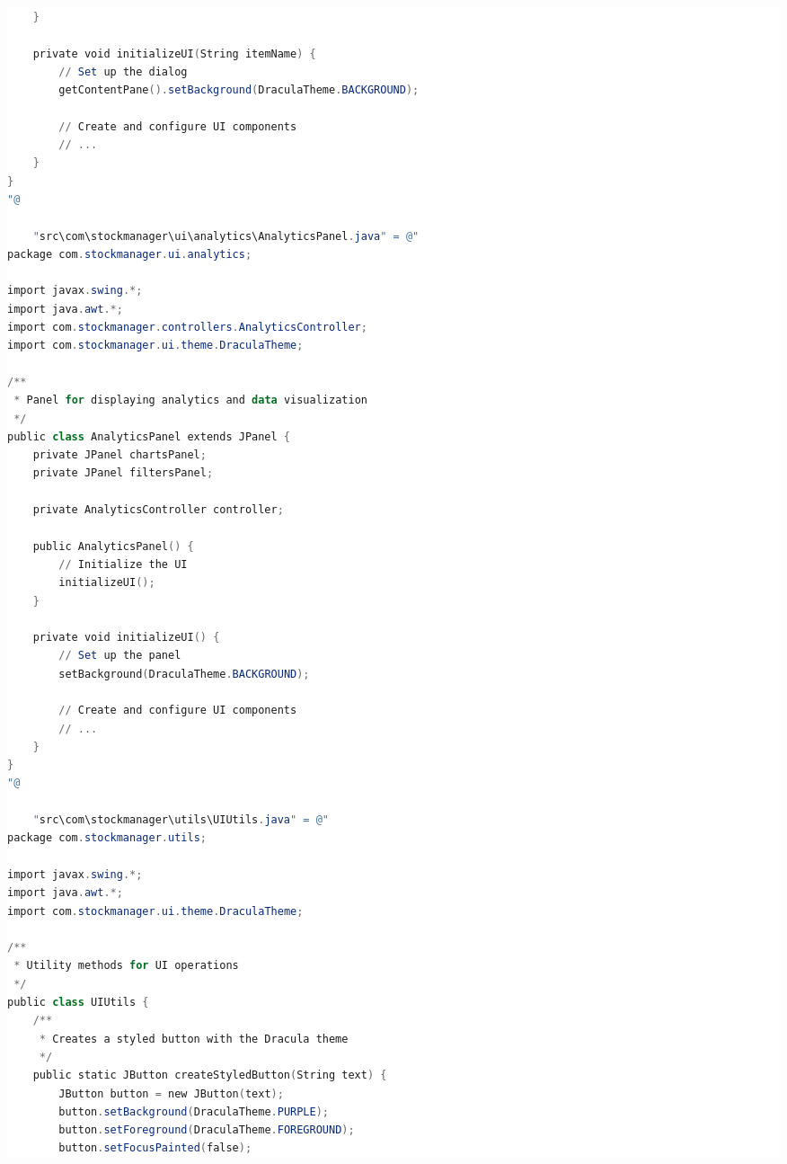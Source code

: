 ```powershell
    }

    private void initializeUI(String itemName) {
        // Set up the dialog
        getContentPane().setBackground(DraculaTheme.BACKGROUND);

        // Create and configure UI components
        // ...
    }
}
"@

    "src\com\stockmanager\ui\analytics\AnalyticsPanel.java" = @"
package com.stockmanager.ui.analytics;

import javax.swing.*;
import java.awt.*;
import com.stockmanager.controllers.AnalyticsController;
import com.stockmanager.ui.theme.DraculaTheme;

/**
 * Panel for displaying analytics and data visualization
 */
public class AnalyticsPanel extends JPanel {
    private JPanel chartsPanel;
    private JPanel filtersPanel;

    private AnalyticsController controller;

    public AnalyticsPanel() {
        // Initialize the UI
        initializeUI();
    }

    private void initializeUI() {
        // Set up the panel
        setBackground(DraculaTheme.BACKGROUND);

        // Create and configure UI components
        // ...
    }
}
"@

    "src\com\stockmanager\utils\UIUtils.java" = @"
package com.stockmanager.utils;

import javax.swing.*;
import java.awt.*;
import com.stockmanager.ui.theme.DraculaTheme;

/**
 * Utility methods for UI operations
 */
public class UIUtils {
    /**
     * Creates a styled button with the Dracula theme
     */
    public static JButton createStyledButton(String text) {
        JButton button = new JButton(text);
        button.setBackground(DraculaTheme.PURPLE);
        button.setForeground(DraculaTheme.FOREGROUND);
        button.setFocusPainted(false);
```